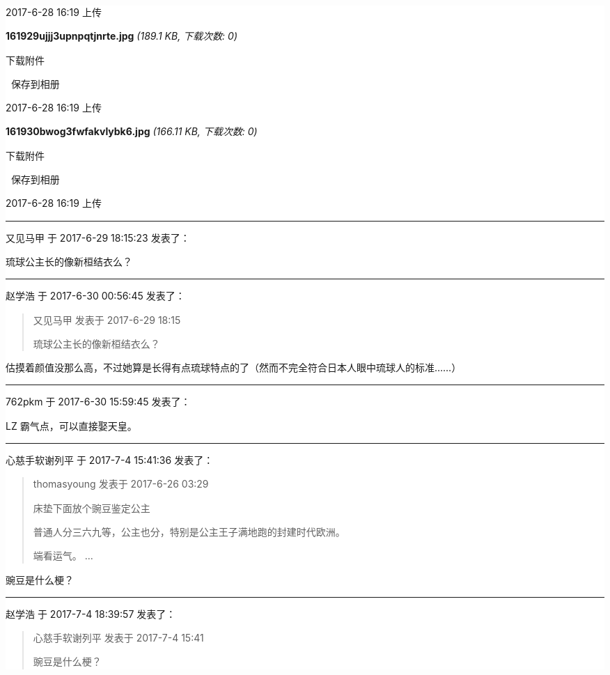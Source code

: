 2017-6-28 16:19 上传

**161929ujjj3upnpqtjnrte.jpg** _(189.1 KB, 下载次数: 0)_

下载附件

&nbsp;
保存到相册

2017-6-28 16:19 上传

**161930bwog3fwfakvlybk6.jpg** _(166.11 KB, 下载次数: 0)_

下载附件

&nbsp;
保存到相册

2017-6-28 16:19 上传

---

又见马甲 于 2017-6-29 18:15:23 发表了：

琉球公主长的像新桓结衣么？

---

赵学浩 于 2017-6-30 00:56:45 发表了：

> 又见马甲 发表于 2017-6-29 18:15
>
> 琉球公主长的像新桓结衣么？

估摸着颜值没那么高，不过她算是长得有点琉球特点的了（然而不完全符合日本人眼中琉球人的标准……）

---

762pkm 于 2017-6-30 15:59:45 发表了：

LZ 霸气点，可以直接娶天皇。

---

心慈手软谢列平 于 2017-7-4 15:41:36 发表了：

> thomasyoung 发表于 2017-6-26 03:29
>
> 床垫下面放个豌豆鉴定公主
>
> 普通人分三六九等，公主也分，特别是公主王子满地跑的封建时代欧洲。
>
> 端看运气。 ...

豌豆是什么梗？

---

赵学浩 于 2017-7-4 18:39:57 发表了：

> 心慈手软谢列平 发表于 2017-7-4 15:41
>
> 豌豆是什么梗？
